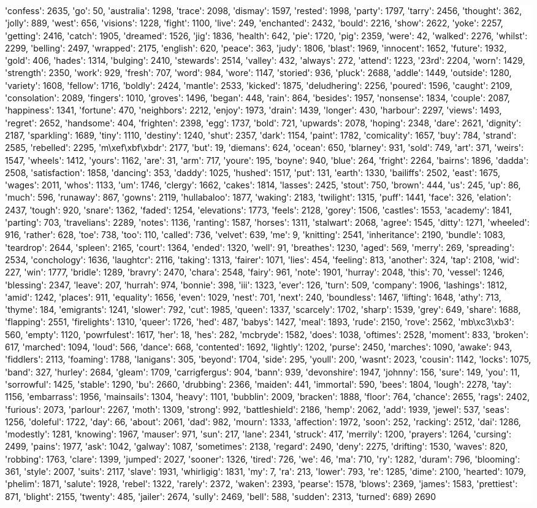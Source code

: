 'confess': 2635, 'go': 50, 'australia': 1298, 'trace': 2098, 'dismay': 1597, 'rested': 1998, 'party': 1797, 'tarry': 2456, 'thought': 362, 'jolly': 889, 'west': 656, 'visions': 1228, 'fight': 1100, 'live': 249, 'enchanted': 2432, 'bould': 2216, 'show': 2622, 'yoke': 2257, 'getting': 2416, 'catch': 1905, 'dreamed': 1526, 'jig': 1836, 'health': 642, 'pie': 1720, 'pig': 2359, 'were': 42, 'walked': 2276, 'whilst': 2299, 'belling': 2497, 'wrapped': 2175, 'english': 620, 'peace': 363, 'judy': 1806, 'blast': 1969, 'innocent': 1652, 'future': 1932, 'gold': 406, 'hades': 1314, 'bulging': 2410, 'stewards': 2514, 'valley': 432, 'always': 272, 'attend': 1223, '23rd': 2204, 'worn': 1429, 'strength': 2350, 'work': 929, 'fresh': 707, 'word': 984, 'wore': 1147, 'storied': 936, 'pluck': 2688, 'addle': 1449, 'outside': 1280, 'variety': 1608, 'fellow': 1716, 'boldly': 2424, 'mantle': 2533, 'kicked': 1875, 'deludhering': 2256, 'poured': 1596, 'caught': 2109, 'consolation': 2089, 'fingers': 1010, 'groves': 1496, 'began': 448, 'rain': 864, 'besides': 1957, 'nonsense': 1834, 'couple': 2087, 'happiness': 1341, 'fortune': 470, 'neighbors': 2212, 'enjoy': 1973, 'drain': 1439, 'longer': 430, 'harbour': 2297, 'views': 1493, 'regret': 2652, 'handsome': 404, 'frighten': 2398, 'egg': 1737, 'bold': 721, 'upwards': 2078, 'hoping': 2348, 'dare': 2621, 'dignity': 2187, 'sparkling': 1689, 'tiny': 1110, 'destiny': 1240, 'shut': 2357, 'dark': 1154, 'paint': 1782, 'comicality': 1657, 'buy': 784, 'strand': 2585, 'rebelled': 2295, 'm\xef\xbf\xbdr': 2177, 'but': 19, 'diemans': 624, 'ocean': 650, 'blarney': 931, 'sold': 749, 'art': 371, 'weirs': 1547, 'wheels': 1412, 'yours': 1162, 'are': 31, 'arm': 717, 'youre': 195, 'boyne': 940, 'blue': 264, 'fright': 2264, 'bairns': 1896, 'dadda': 2508, 'satisfaction': 1858, 'dancing': 353, 'daddy': 1025, 'hushed': 1517, 'put': 131, 'earth': 1330, 'bailiffs': 2502, 'east': 1675, 'wages': 2011, 'whos': 1133, 'um': 1746, 'clergy': 1662, 'cakes': 1814, 'lasses': 2425, 'stout': 750, 'brown': 444, 'us': 245, 'up': 86, 'much': 596, 'runaway': 867, 'gowns': 2119, 'hullabaloo': 1877, 'waking': 2183, 'twilight': 1315, 'puff': 1441, 'face': 326, 'elation': 2437, 'tough': 920, 'snare': 1362, 'faded': 1254, 'elevations': 1773, 'feels': 2128, 'gorey': 1506, 'castles': 1553, 'academy': 1841, 'parting': 703, 'travelians': 2289, 'notes': 1136, 'ranting': 1587, 'horses': 1311, 'stalwart': 2068, 'agree': 1545, 'ditty': 1271, 'wheeled': 916, 'rather': 628, 'toe': 738, 'too': 110, 'called': 736, 'velvet': 639, 'me': 9, 'knitting': 2541, 'inheritance': 2190, 'bundle': 1083, 'teardrop': 2644, 'spleen': 2165, 'court': 1364, 'ended': 1320, 'well': 91, 'breathes': 1230, 'aged': 569, 'merry': 269, 'spreading': 2534, 'conchology': 1636, 'laughtcr': 2116, 'taking': 1313, 'fairer': 1071, 'lies': 454, 'feeling': 813, 'another': 324, 'tap': 2108, 'wid': 227, 'win': 1777, 'bridle': 1289, 'bravry': 2470, 'chara': 2548, 'fairy': 961, 'note': 1901, 'hurray': 2048, 'this': 70, 'vessel': 1246, 'blessing': 2347, 'leave': 207, 'hurrah': 974, 'bonnie': 398, 'iii': 1323, 'ever': 126, 'turn': 509, 'company': 1906, 'lashings': 1812, 'amid': 1242, 'places': 911, 'equality': 1656, 'even': 1029, 'nest': 701, 'next': 240, 'boundless': 1467, 'lifting': 1648, 'athy': 713, 'thyme': 184, 'emigrants': 1241, 'slower': 792, 'cut': 1985, 'queen': 1337, 'scarcely': 1702, 'sharp': 1539, 'grey': 649, 'share': 1688, 'flapping': 2551, 'firelights': 1310, 'queer': 1726, 'hed': 487, 'babys': 1427, 'meal': 1893, 'rude': 2150, 'rove': 2562, 'mb\xc3\xb3': 560, 'empty': 1120, 'powrfulest': 1617, 'her': 18, 'hes': 282, 'mcbryde': 1582, 'does': 1038, 'oftimes': 2528, 'moment': 833, 'broken': 617, 'marched': 1094, 'loud': 566, 'dance': 668, 'contented': 1692, 'lightly': 1202, 'purse': 2450, 'marches': 1090, 'awake': 943, 'fiddlers': 2113, 'foaming': 1788, 'lanigans': 305, 'beyond': 1704, 'side': 295, 'youll': 200, 'wasnt': 2023, 'cousin': 1142, 'locks': 1075, 'band': 327, 'hurley': 2684, 'gleam': 1709, 'carrigfergus': 904, 'bann': 939, 'devonshire': 1947, 'johnny': 156, 'sure': 149, 'you': 11, 'sorrowful': 1425, 'stable': 1290, 'bu': 2660, 'drubbing': 2366, 'maiden': 441, 'immortal': 590, 'bees': 1804, 'lough': 2278, 'tay': 1156, 'embarrass': 1956, 'mainsails': 1304, 'heavy': 1101, 'bubblin': 2009, 'bracken': 1888, 'floor': 764, 'chance': 2655, 'rags': 2402, 'furious': 2073, 'parlour': 2267, 'moth': 1309, 'strong': 992, 'battleshield': 2186, 'hemp': 2062, 'add': 1939, 'jewel': 537, 'seas': 1256, 'doleful': 1722, 'day': 66, 'about': 2061, 'dad': 982, 'mourn': 1333, 'affection': 1972, 'soon': 252, 'racking': 2512, 'dai': 1286, 'modestly': 1281, 'knowing': 1967, 'mauser': 971, 'sun': 217, 'lane': 2341, 'struck': 417, 'merrily': 1200, 'prayers': 1264, 'cursing': 2499, 'pains': 1977, 'ask': 1042, 'galway': 1087, 'sometimes': 2138, 'regard': 2490, 'deny': 2275, 'drifting': 1530, 'waves': 820, 'robbing': 1763, 'clare': 1399, 'jumped': 2027, 'sooner': 1326, 'tired': 726, 'we': 46, 'ma': 710, 'ry': 1282, 'duram': 796, 'blooming': 361, 'style': 2007, 'suits': 2117, 'slave': 1931, 'whirligig': 1831, 'my': 7, 'ra': 213, 'lower': 793, 're': 1285, 'dime': 2100, 'hearted': 1079, 'phelim': 1871, 'salute': 1928, 'rebel': 1322, 'rarely': 2372, 'waken': 2393, 'pearse': 1578, 'blows': 2369, 'james': 1583, 'prettiest': 871, 'blight': 2155, 'twenty': 485, 'jailer': 2674, 'sully': 2469, 'bell': 588, 'sudden': 2313, 'turned': 689}
    2690
